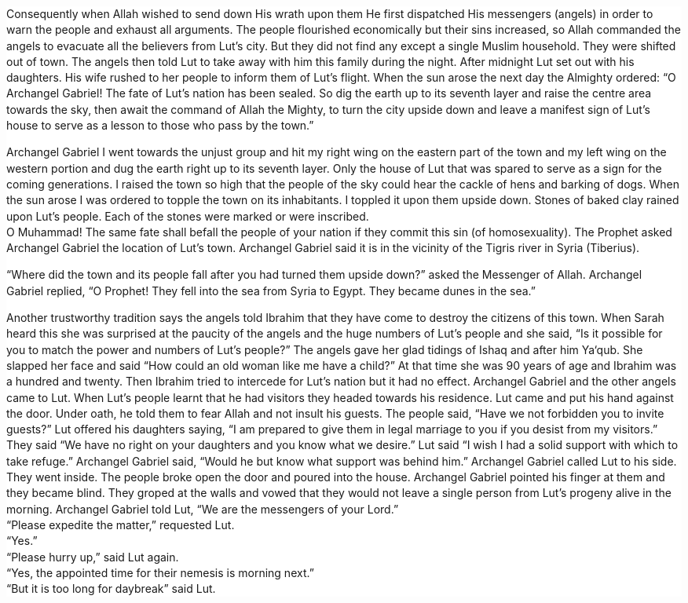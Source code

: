 Consequently when Allah wished to send down His wrath upon them He first
dispatched His messengers (angels) in order to warn the people and
exhaust all arguments. The people flourished economically but their sins
increased, so Allah commanded the angels to evacuate all the believers
from Lut’s city. But they did not find any except a single Muslim
household. They were shifted out of town. The angels then told Lut to
take away with him this family during the night. After midnight Lut set
out with his daughters. His wife rushed to her people to inform them of
Lut’s flight. When the sun arose the next day the Almighty ordered: “O
Archangel Gabriel! The fate of Lut’s nation has been sealed. So dig the
earth up to its seventh layer and raise the centre area towards the sky,
then await the command of Allah the Mighty, to turn the city upside down
and leave a manifest sign of Lut’s house to serve as a lesson to those
who pass by the town.”

Archangel Gabriel I went towards the unjust group and hit my right wing
on the eastern part of the town and my left wing on the western portion
and dug the earth right up to its seventh layer. Only the house of Lut
that was spared to serve as a sign for the coming generations. I raised
the town so high that the people of the sky could hear the cackle of
hens and barking of dogs. When the sun arose I was ordered to topple the
town on its inhabitants. I toppled it upon them upside down. Stones of
baked clay rained upon Lut’s people. Each of the stones were marked or
were inscribed.  
 O Muhammad! The same fate shall befall the people of your nation if
they commit this sin (of homosexuality). The Prophet asked Archangel
Gabriel the location of Lut’s town. Archangel Gabriel said it is in the
vicinity of the Tigris river in Syria (Tiberius).

“Where did the town and its people fall after you had turned them upside
down?” asked the Messenger of Allah. Archangel Gabriel replied, “O
Prophet! They fell into the sea from Syria to Egypt. They became dunes
in the sea.”

Another trustworthy tradition says the angels told Ibrahim that they
have come to destroy the citizens of this town. When Sarah heard this
she was surprised at the paucity of the angels and the huge numbers of
Lut’s people and she said, “Is it possible for you to match the power
and numbers of Lut’s people?” The angels gave her glad tidings of Ishaq
and after him Ya‘qub. She slapped her face and said “How could an old
woman like me have a child?” At that time she was 90 years of age and
Ibrahim was a hundred and twenty. Then Ibrahim tried to intercede for
Lut’s nation but it had no effect. Archangel Gabriel and the other
angels came to Lut. When Lut’s people learnt that he had visitors they
headed towards his residence. Lut came and put his hand against the
door. Under oath, he told them to fear Allah and not insult his guests.
The people said, “Have we not forbidden you to invite guests?” Lut
offered his daughters saying, “I am prepared to give them in legal
marriage to you if you desist from my visitors.” They said “We have no
right on your daughters and you know what we desire.” Lut said “I wish I
had a solid support with which to take refuge.” Archangel Gabriel said,
“Would he but know what support was behind him.” Archangel Gabriel
called Lut to his side. They went inside. The people broke open the door
and poured into the house. Archangel Gabriel pointed his finger at them
and they became blind. They groped at the walls and vowed that they
would not leave a single person from Lut’s progeny alive in the morning.
Archangel Gabriel told Lut, “We are the messengers of your Lord.”  
 “Please expedite the matter,” requested Lut.  
 “Yes.”  
 “Please hurry up,” said Lut again.  
 “Yes, the appointed time for their nemesis is morning next.”  
 “But it is too long for daybreak” said Lut.
